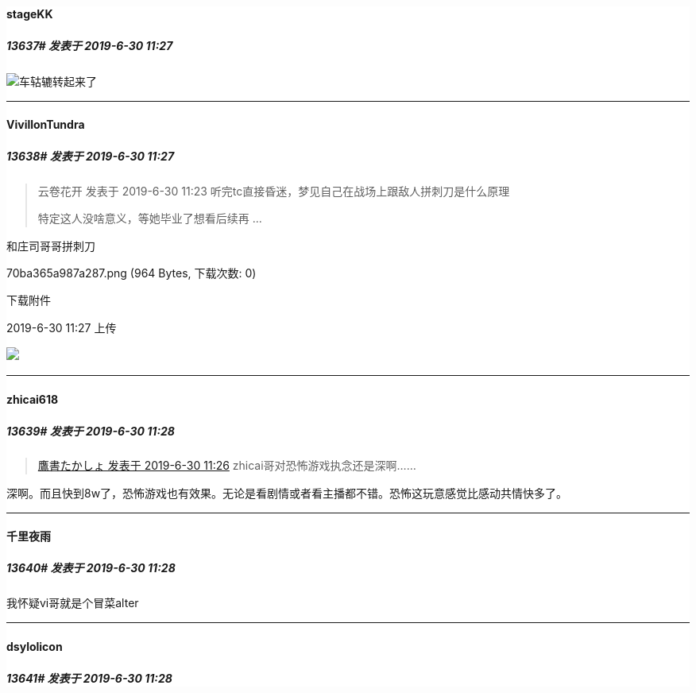 ####  stageKK  
##### 13637#       发表于 2019-6-30 11:27


<img src="https://static.saraba1st.com/image/smiley/face2017/067.png" referrerpolicy="no-referrer">车轱辘转起来了


*****

####  VivillonTundra  
##### 13638#       发表于 2019-6-30 11:27


<blockquote>云卷花开 发表于 2019-6-30 11:23
听完tc直接昏迷，梦见自己在战场上跟敌人拼刺刀是什么原理

特定这人没啥意义，等她毕业了想看后续再 ...</blockquote>
和庄司哥哥拼刺刀


70ba365a987a287.png
(964 Bytes, 下载次数: 0)


下载附件


2019-6-30 11:27 上传


<img src="https://img.saraba1st.com/forum/201906/30/112738l8pr85ag0l3hnnzd.png" referrerpolicy="no-referrer">


*****

####  zhicai618  
##### 13639#       发表于 2019-6-30 11:28


<blockquote><a href="httphttps://bbs.saraba1st.com/2b/forum.php?mod=redirect&amp;goto=findpost&amp;pid=44331827&amp;ptid=1839962" target="_blank">鷹書たかしょ 发表于 2019-6-30 11:26</a>
zhicai哥对恐怖游戏执念还是深啊……</blockquote>
深啊。而且快到8w了，恐怖游戏也有效果。无论是看剧情或者看主播都不错。恐怖这玩意感觉比感动共情快多了。


*****

####  千里夜雨  
##### 13640#       发表于 2019-6-30 11:28


我怀疑vi哥就是个冒菜alter


*****

####  dsylolicon  
##### 13641#       发表于 2019-6-30 11:28
